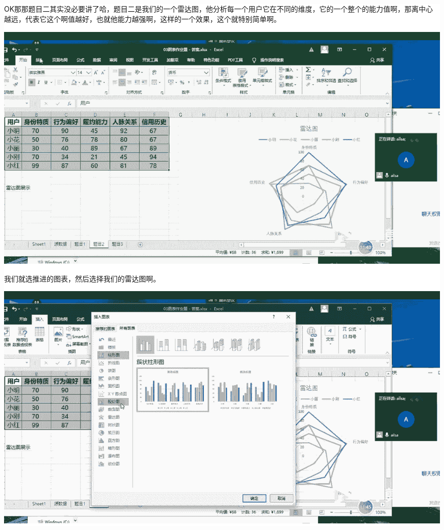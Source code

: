 OK那那题目二其实没必要讲了哈，题目二是我们的一个雷达图，他分析每一个用户它在不同的维度，它的一个整个的能力值啊，那离中心越远，代表它这个啊值越好，也就他能力越强啊，这样的一个效果，这个就特别简单啊。



![](img/b2116524a5e0f2d3bd167fd39c98eace_53.png)

我们就选推进的图表，然后选择我们的雷达图啊。

![](img/b2116524a5e0f2d3bd167fd39c98eace_55.png)
